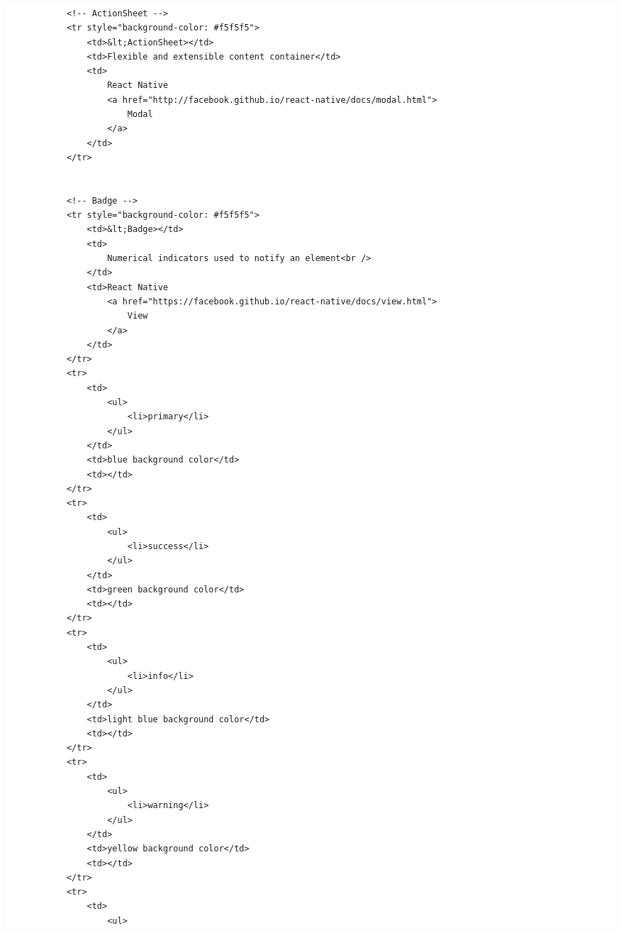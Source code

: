                 <!-- ActionSheet -->
                <tr style="background-color: #f5f5f5">
                    <td>&lt;ActionSheet></td>
                    <td>Flexible and extensible content container</td>
                    <td>
                        React Native
                        <a href="http://facebook.github.io/react-native/docs/modal.html">
                            Modal
                        </a>
                    </td>
                </tr>


                <!-- Badge -->
                <tr style="background-color: #f5f5f5">
                    <td>&lt;Badge></td>
                    <td>
                        Numerical indicators used to notify an element<br />
                    </td>
                    <td>React Native
                        <a href="https://facebook.github.io/react-native/docs/view.html">
                            View
                        </a>
                    </td>
                </tr>
                <tr>
                    <td>
                        <ul>
                            <li>primary</li>
                        </ul>
                    </td>
                    <td>blue background color</td>
                    <td></td>
                </tr>
                <tr>
                    <td>
                        <ul>
                            <li>success</li>
                        </ul>
                    </td>
                    <td>green background color</td>
                    <td></td>
                </tr>
                <tr>
                    <td>
                        <ul>
                            <li>info</li>
                        </ul>
                    </td>
                    <td>light blue background color</td>
                    <td></td>
                </tr>
                <tr>
                    <td>
                        <ul>
                            <li>warning</li>
                        </ul>
                    </td>
                    <td>yellow background color</td>
                    <td></td>
                </tr>
                <tr>
                    <td>
                        <ul>